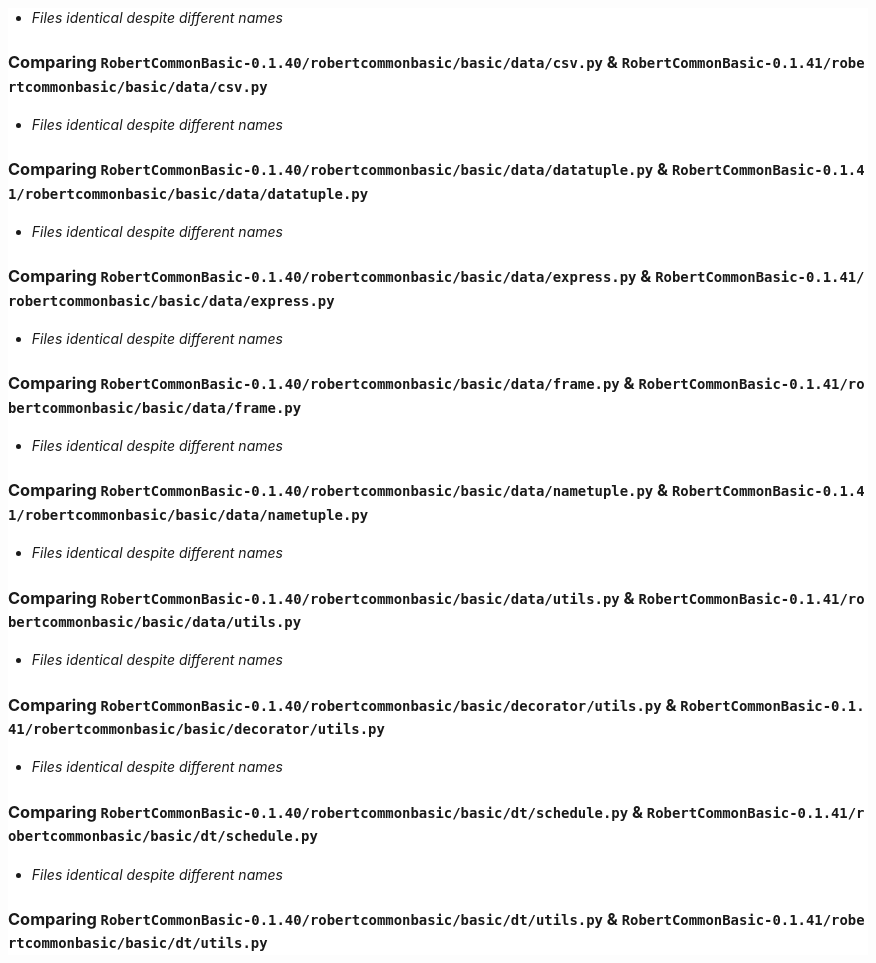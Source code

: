  * *Files identical despite different names*

### Comparing `RobertCommonBasic-0.1.40/robertcommonbasic/basic/data/csv.py` & `RobertCommonBasic-0.1.41/robertcommonbasic/basic/data/csv.py`

 * *Files identical despite different names*

### Comparing `RobertCommonBasic-0.1.40/robertcommonbasic/basic/data/datatuple.py` & `RobertCommonBasic-0.1.41/robertcommonbasic/basic/data/datatuple.py`

 * *Files identical despite different names*

### Comparing `RobertCommonBasic-0.1.40/robertcommonbasic/basic/data/express.py` & `RobertCommonBasic-0.1.41/robertcommonbasic/basic/data/express.py`

 * *Files identical despite different names*

### Comparing `RobertCommonBasic-0.1.40/robertcommonbasic/basic/data/frame.py` & `RobertCommonBasic-0.1.41/robertcommonbasic/basic/data/frame.py`

 * *Files identical despite different names*

### Comparing `RobertCommonBasic-0.1.40/robertcommonbasic/basic/data/nametuple.py` & `RobertCommonBasic-0.1.41/robertcommonbasic/basic/data/nametuple.py`

 * *Files identical despite different names*

### Comparing `RobertCommonBasic-0.1.40/robertcommonbasic/basic/data/utils.py` & `RobertCommonBasic-0.1.41/robertcommonbasic/basic/data/utils.py`

 * *Files identical despite different names*

### Comparing `RobertCommonBasic-0.1.40/robertcommonbasic/basic/decorator/utils.py` & `RobertCommonBasic-0.1.41/robertcommonbasic/basic/decorator/utils.py`

 * *Files identical despite different names*

### Comparing `RobertCommonBasic-0.1.40/robertcommonbasic/basic/dt/schedule.py` & `RobertCommonBasic-0.1.41/robertcommonbasic/basic/dt/schedule.py`

 * *Files identical despite different names*

### Comparing `RobertCommonBasic-0.1.40/robertcommonbasic/basic/dt/utils.py` & `RobertCommonBasic-0.1.41/robertcommonbasic/basic/dt/utils.py`
